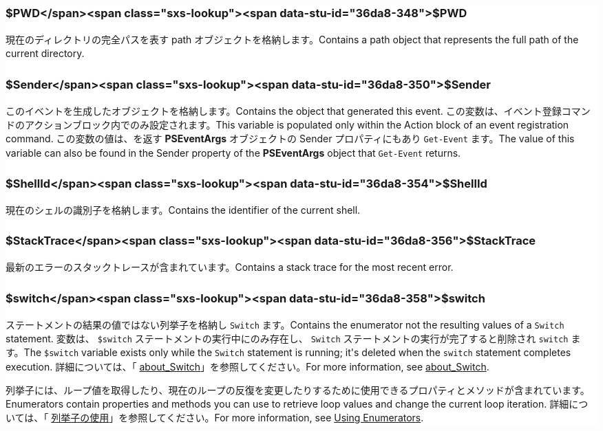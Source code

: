 ### <a name="pwd"></a><span data-ttu-id="36da8-348">$PWD</span><span class="sxs-lookup"><span data-stu-id="36da8-348">$PWD</span></span>

<span data-ttu-id="36da8-349">現在のディレクトリの完全パスを表す path オブジェクトを格納します。</span><span class="sxs-lookup"><span data-stu-id="36da8-349">Contains a path object that represents the full path of the current directory.</span></span>

### <a name="sender"></a><span data-ttu-id="36da8-350">$Sender</span><span class="sxs-lookup"><span data-stu-id="36da8-350">$Sender</span></span>

<span data-ttu-id="36da8-351">このイベントを生成したオブジェクトを格納します。</span><span class="sxs-lookup"><span data-stu-id="36da8-351">Contains the object that generated this event.</span></span> <span data-ttu-id="36da8-352">この変数は、イベント登録コマンドのアクションブロック内でのみ設定されます。</span><span class="sxs-lookup"><span data-stu-id="36da8-352">This variable is populated only within the Action block of an event registration command.</span></span> <span data-ttu-id="36da8-353">この変数の値は、を返す **PSEventArgs** オブジェクトの Sender プロパティにもあり `Get-Event` ます。</span><span class="sxs-lookup"><span data-stu-id="36da8-353">The value of this variable can also be found in the Sender property of the **PSEventArgs** object that `Get-Event` returns.</span></span>

### <a name="shellid"></a><span data-ttu-id="36da8-354">$ShellId</span><span class="sxs-lookup"><span data-stu-id="36da8-354">$ShellId</span></span>

<span data-ttu-id="36da8-355">現在のシェルの識別子を格納します。</span><span class="sxs-lookup"><span data-stu-id="36da8-355">Contains the identifier of the current shell.</span></span>

### <a name="stacktrace"></a><span data-ttu-id="36da8-356">$StackTrace</span><span class="sxs-lookup"><span data-stu-id="36da8-356">$StackTrace</span></span>

<span data-ttu-id="36da8-357">最新のエラーのスタックトレースが含まれています。</span><span class="sxs-lookup"><span data-stu-id="36da8-357">Contains a stack trace for the most recent error.</span></span>

### <a name="switch"></a><span data-ttu-id="36da8-358">$switch</span><span class="sxs-lookup"><span data-stu-id="36da8-358">$switch</span></span>

<span data-ttu-id="36da8-359">ステートメントの結果の値ではない列挙子を格納し `Switch` ます。</span><span class="sxs-lookup"><span data-stu-id="36da8-359">Contains the enumerator not the resulting values of a `Switch` statement.</span></span> <span data-ttu-id="36da8-360">変数は、 `$switch` ステートメントの実行中にのみ存在し、 `Switch` ステートメントの実行が完了すると削除され `switch` ます。</span><span class="sxs-lookup"><span data-stu-id="36da8-360">The `$switch` variable exists only while the `Switch` statement is running; it's deleted when the `switch` statement completes execution.</span></span> <span data-ttu-id="36da8-361">詳細については、「 [about_Switch](about_Switch.md)」を参照してください。</span><span class="sxs-lookup"><span data-stu-id="36da8-361">For more information, see [about_Switch](about_Switch.md).</span></span>

<span data-ttu-id="36da8-362">列挙子には、ループ値を取得したり、現在のループの反復を変更したりするために使用できるプロパティとメソッドが含まれています。</span><span class="sxs-lookup"><span data-stu-id="36da8-362">Enumerators contain properties and methods you can use to retrieve loop values and change the current loop iteration.</span></span> <span data-ttu-id="36da8-363">詳細については、「 [列挙子の使用](#using-enumerators)」を参照してください。</span><span class="sxs-lookup"><span data-stu-id="36da8-363">For more information, see [Using Enumerators](#using-enumerators).</span></span>

